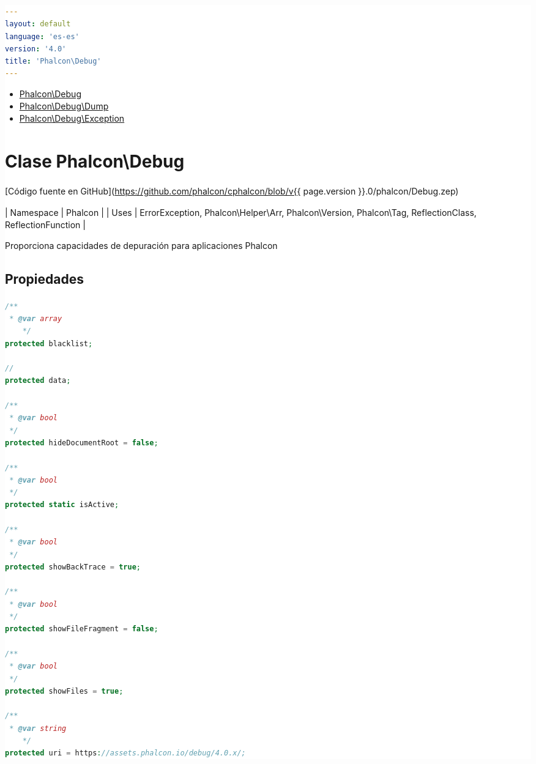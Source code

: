 ```yaml
---
layout: default
language: 'es-es'
version: '4.0'
title: 'Phalcon\Debug'
---
```


* [Phalcon\Debug](#debug)
* [Phalcon\Debug\Dump](#debug-dump)
* [Phalcon\Debug\Exception](#debug-exception)

<h1 id="debug">Clase Phalcon\Debug</h1>

[Código fuente en GitHub](https://github.com/phalcon/cphalcon/blob/v{{ page.version }}.0/phalcon/Debug.zep)

| Namespace | Phalcon | | Uses | ErrorException, Phalcon\Helper\Arr, Phalcon\Version, Phalcon\Tag, ReflectionClass, ReflectionFunction |

Proporciona capacidades de depuración para aplicaciones Phalcon

## Propiedades

```php
/**
 * @var array
    */
protected blacklist;

//
protected data;

/**
 * @var bool
 */
protected hideDocumentRoot = false;

/**
 * @var bool
 */
protected static isActive;

/**
 * @var bool
 */
protected showBackTrace = true;

/**
 * @var bool
 */
protected showFileFragment = false;

/**
 * @var bool
 */
protected showFiles = true;

/**
 * @var string
    */
protected uri = https://assets.phalcon.io/debug/4.0.x/;

```
